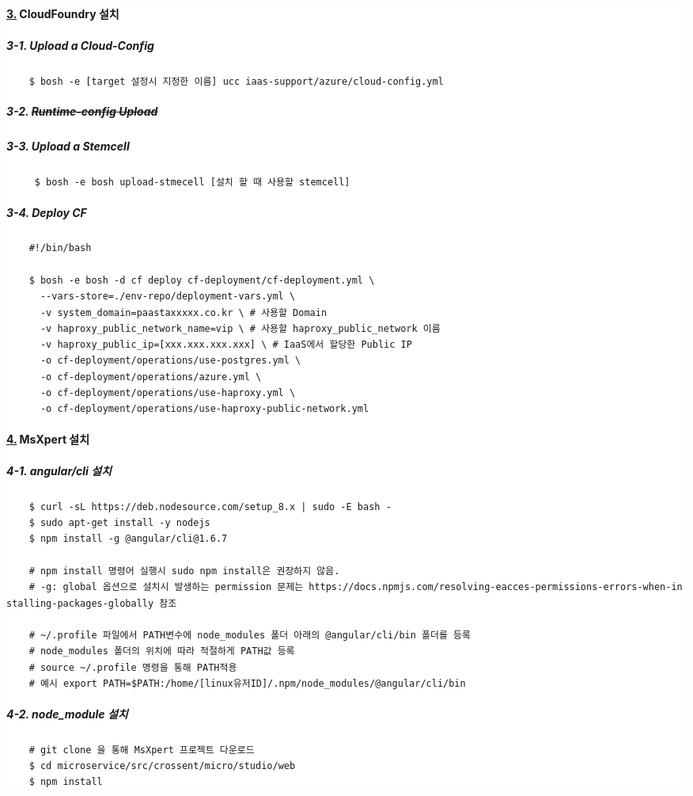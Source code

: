 #### [3.](https://github.com/startupcloudplatform/cloud4dev-docs/blob/master/Technical_Report.md#목차) CloudFoundry 설치
 ##### 3-1. Upload a Cloud-Config
  ```shell
      $ bosh -e [target 설정시 지정한 이름] ucc iaas-support/azure/cloud-config.yml
  ```

 ##### 3-2. ~~Runtime-config Upload~~

 ##### 3-3. Upload a Stemcell
  ```shell
       $ bosh -e bosh upload-stmecell [설치 할 때 사용할 stemcell]
  ```

 ##### 3-4. Deploy CF
  ```shell
      #!/bin/bash
      
      $ bosh -e bosh -d cf deploy cf-deployment/cf-deployment.yml \
        --vars-store=./env-repo/deployment-vars.yml \
        -v system_domain=paastaxxxxx.co.kr \ # 사용할 Domain
        -v haproxy_public_network_name=vip \ # 사용할 haproxy_public_network 이름
        -v haproxy_public_ip=[xxx.xxx.xxx.xxx] \ # IaaS에서 할당한 Public IP
        -o cf-deployment/operations/use-postgres.yml \
        -o cf-deployment/operations/azure.yml \
        -o cf-deployment/operations/use-haproxy.yml \
        -o cf-deployment/operations/use-haproxy-public-network.yml
  ``` 

#### [4.](https://github.com/startupcloudplatform/cloud4dev-docs/blob/master/Technical_Report.md#목차) MsXpert 설치
 ##### 4-1. angular/cli 설치
  ```shell
      $ curl -sL https://deb.nodesource.com/setup_8.x | sudo -E bash -
      $ sudo apt-get install -y nodejs
      $ npm install -g @angular/cli@1.6.7
      
      # npm install 명령어 실행시 sudo npm install은 권장하지 않음.
      # -g: global 옵션으로 설치시 발생하는 permission 문제는 https://docs.npmjs.com/resolving-eacces-permissions-errors-when-installing-packages-globally 참조
      
      # ~/.profile 파일에서 PATH변수에 node_modules 폴더 아래의 @angular/cli/bin 폴더를 등록
      # node_modules 폴더의 위치에 따라 적절하게 PATH값 등록
      # source ~/.profile 명령을 통해 PATH적용
      # 예시 export PATH=$PATH:/home/[linux유저ID]/.npm/node_modules/@angular/cli/bin
  ```

 ##### 4-2. node_module 설치   
  ```shell
      # git clone 을 통해 MsXpert 프로젝트 다운로드
      $ cd microservice/src/crossent/micro/studio/web
      $ npm install
  ```
